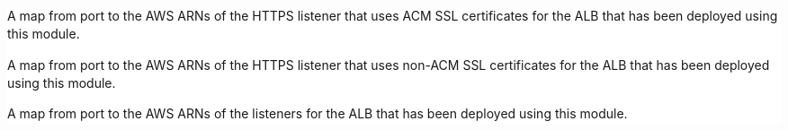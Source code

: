<HclListItem name="https_listener_acm_cert_arns">
<HclListItemDescription>

A map from port to the AWS ARNs of the HTTPS listener that uses ACM SSL certificates for the ALB that has been deployed using this module.

</HclListItemDescription>
</HclListItem>

<HclListItem name="https_listener_non_acm_cert_arns">
<HclListItemDescription>

A map from port to the AWS ARNs of the HTTPS listener that uses non-ACM SSL certificates for the ALB that has been deployed using this module.

</HclListItemDescription>
</HclListItem>

<HclListItem name="listener_arns">
<HclListItemDescription>

A map from port to the AWS ARNs of the listeners for the ALB that has been deployed using this module.

</HclListItemDescription>
</HclListItem>

</TabItem>
</Tabs>



